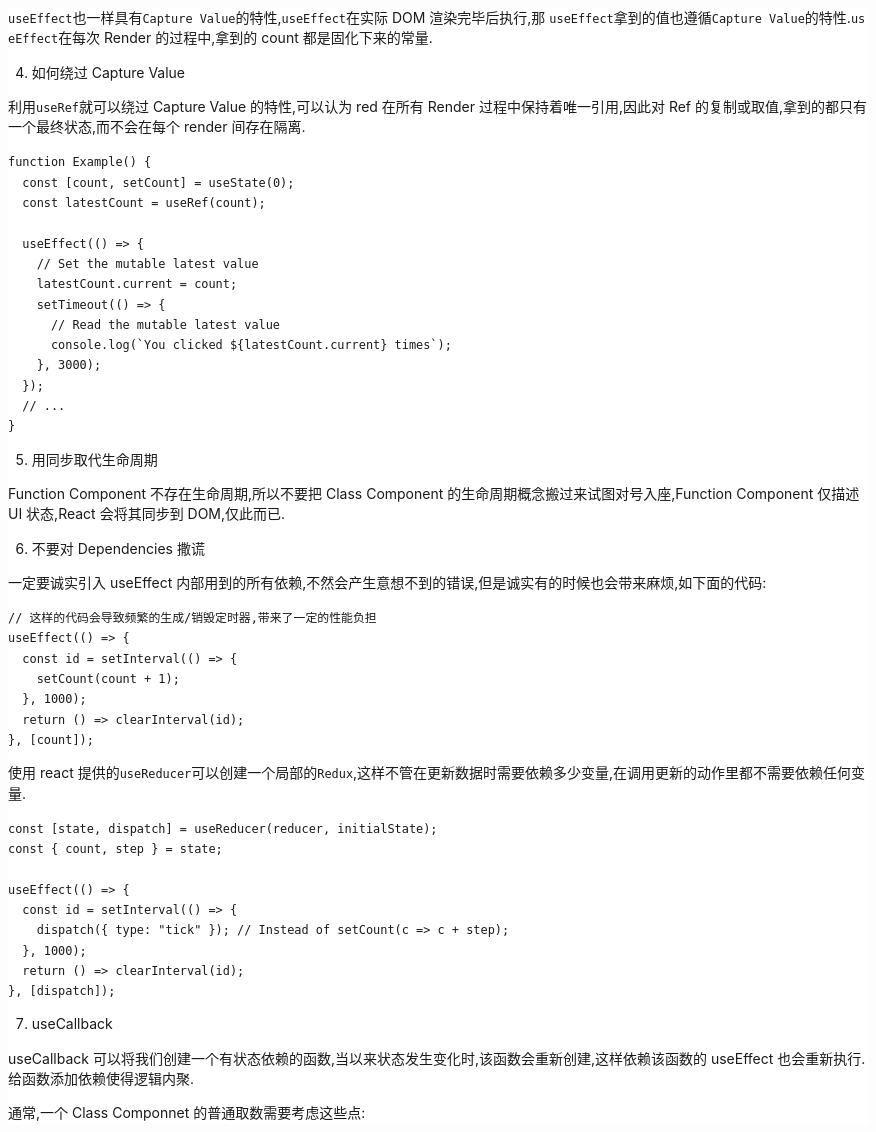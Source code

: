 `useEffect`也一样具有`Capture Value`的特性,`useEffect`在实际 DOM 渲染完毕后执行,那 `useEffect`拿到的值也遵循`Capture Value`的特性.`useEffect`在每次 Render 的过程中,拿到的 count 都是固化下来的常量.

4. 如何绕过 Capture Value

利用`useRef`就可以绕过 Capture Value 的特性,可以认为 red 在所有 Render 过程中保持着唯一引用,因此对 Ref 的复制或取值,拿到的都只有一个最终状态,而不会在每个 render 间存在隔离.

    function Example() {
      const [count, setCount] = useState(0);
      const latestCount = useRef(count);

      useEffect(() => {
        // Set the mutable latest value
        latestCount.current = count;
        setTimeout(() => {
          // Read the mutable latest value
          console.log(`You clicked ${latestCount.current} times`);
        }, 3000);
      });
      // ...
    }

5. 用同步取代生命周期

Function Component 不存在生命周期,所以不要把 Class Component 的生命周期概念搬过来试图对号入座,Function Component 仅描述 UI 状态,React 会将其同步到 DOM,仅此而已.

6. 不要对 Dependencies 撒谎

一定要诚实引入 useEffect 内部用到的所有依赖,不然会产生意想不到的错误,但是诚实有的时候也会带来麻烦,如下面的代码:

    // 这样的代码会导致频繁的生成/销毁定时器,带来了一定的性能负担
    useEffect(() => {
      const id = setInterval(() => {
        setCount(count + 1);
      }, 1000);
      return () => clearInterval(id);
    }, [count]);

使用 react 提供的`useReducer`可以创建一个局部的`Redux`,这样不管在更新数据时需要依赖多少变量,在调用更新的动作里都不需要依赖任何变量.

    const [state, dispatch] = useReducer(reducer, initialState);
    const { count, step } = state;

    useEffect(() => {
      const id = setInterval(() => {
        dispatch({ type: "tick" }); // Instead of setCount(c => c + step);
      }, 1000);
      return () => clearInterval(id);
    }, [dispatch]);

7. useCallback

useCallback 可以将我们创建一个有状态依赖的函数,当以来状态发生变化时,该函数会重新创建,这样依赖该函数的 useEffect 也会重新执行.给函数添加依赖使得逻辑内聚.

通常,一个 Class Componnet 的普通取数需要考虑这些点:
